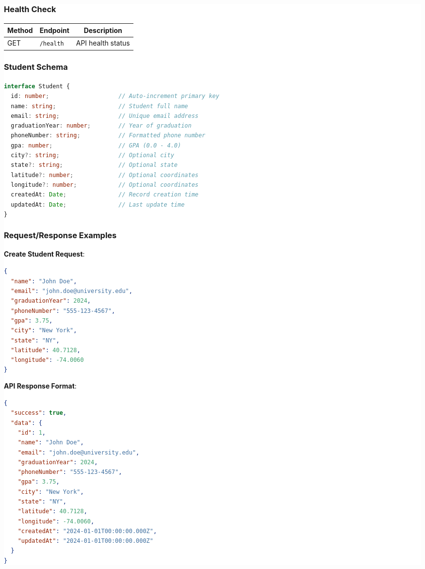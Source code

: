 ### Health Check

| Method | Endpoint | Description |
|--------|----------|-------------|
| GET | `/health` | API health status |


### Student Schema

```typescript
interface Student {
  id: number;                    // Auto-increment primary key
  name: string;                  // Student full name
  email: string;                 // Unique email address
  graduationYear: number;        // Year of graduation
  phoneNumber: string;           // Formatted phone number
  gpa: number;                   // GPA (0.0 - 4.0)
  city?: string;                 // Optional city
  state?: string;                // Optional state
  latitude?: number;             // Optional coordinates
  longitude?: number;            // Optional coordinates
  createdAt: Date;               // Record creation time
  updatedAt: Date;               // Last update time
}
```

### Request/Response Examples

**Create Student Request**:
```json
{
  "name": "John Doe",
  "email": "john.doe@university.edu",
  "graduationYear": 2024,
  "phoneNumber": "555-123-4567",
  "gpa": 3.75,
  "city": "New York",
  "state": "NY",
  "latitude": 40.7128,
  "longitude": -74.0060
}
```

**API Response Format**:
```json
{
  "success": true,
  "data": {
    "id": 1,
    "name": "John Doe",
    "email": "john.doe@university.edu",
    "graduationYear": 2024,
    "phoneNumber": "555-123-4567",
    "gpa": 3.75,
    "city": "New York",
    "state": "NY",
    "latitude": 40.7128,
    "longitude": -74.0060,
    "createdAt": "2024-01-01T00:00:00.000Z",
    "updatedAt": "2024-01-01T00:00:00.000Z"
  }
}
```
